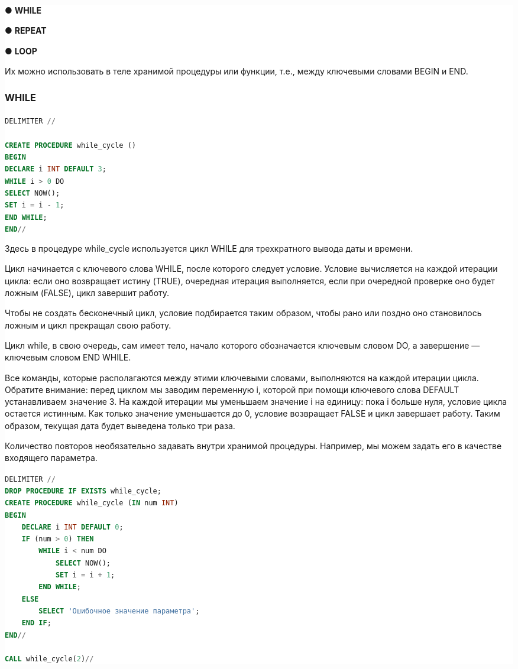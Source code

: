● **WHILE** 

● **REPEAT** 

● **LOOP** 

Их можно использовать в теле хранимой процедуры или функции, т.е., между ключевыми словами BEGIN и END.

### WHILE
```sql
DELIMITER //

CREATE PROCEDURE while_cycle ()
BEGIN
DECLARE i INT DEFAULT 3;
WHILE i > 0 DO
SELECT NOW();
SET i = i - 1;
END WHILE;
END//
```

Здесь в процедуре while_cycle используется цикл WHILE для трехкратного вывода даты и времени. 

Цикл начинается с ключевого слова WHILE, после которого следует условие. Условие вычисляется на каждой итерации цикла: если оно возвращает истину (TRUE), очередная итерация выполняется, если при очередной проверке оно будет ложным (FALSE), цикл завершит работу. 

Чтобы не создать бесконечный цикл, условие подбирается таким образом, чтобы рано или поздно оно становилось ложным и цикл прекращал свою работу.

Цикл while, в свою очередь, сам имеет тело, начало которого обозначается ключевым словом DO, а завершение — ключевым словом END WHILE.


Все команды, которые располагаются между этими ключевыми словами, выполняются на каждой итерации цикла. Обратите внимание: перед циклом мы заводим переменную i, которой при помощи ключевого слова DEFAULT устанавливаем значение 3.
На каждой итерации мы уменьшаем значение i на единицу: пока i больше нуля, условие цикла остается истинным. Как только значение уменьшается до 0, условие возвращает FALSE и цикл завершает работу. Таким образом, текущая дата будет выведена только три раза. 

Количество повторов необязательно задавать внутри хранимой процедуры. Например, мы можем задать его в качестве входящего параметра.

````sql
DELIMITER //
DROP PROCEDURE IF EXISTS while_cycle;
CREATE PROCEDURE while_cycle (IN num INT)
BEGIN
	DECLARE i INT DEFAULT 0;
	IF (num > 0) THEN
		WHILE i < num DO
			SELECT NOW();
			SET i = i + 1;
		END WHILE;
	ELSE
		SELECT 'Ошибочное значение параметра';
	END IF;
END//

CALL while_cycle(2)//
````
